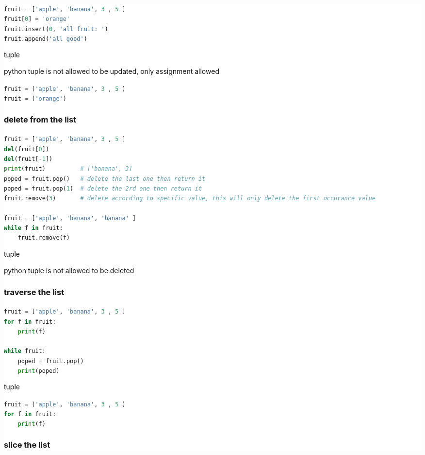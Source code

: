 
```python
fruit = ['apple', 'banana', 3 , 5 ]
fruit[0] = 'orange'
fruit.insert(0, 'all fruit: ')
fruit.append('all good')

```
 tuple

python tuple is not allowed to be updated, only assignment allowed
``` python
fruit = ('apple', 'banana', 3 , 5 )
fruit = ('orange')

```
### delete from the list



```python
fruit = ['apple', 'banana', 3 , 5 ]
del(fruit[0])
del(fruit[-1])
print(fruit)          # ['banana', 3]
poped = fruit.pop()   # delete the last one then return it
poped = fruit.pop(1)  # delete the 2rd one then return it
fruit.remove(3)       # delete according to specific value, this will only delete the first occurance value

fruit = ['apple', 'banana', 'banana' ]
while f in fruit:
    fruit.remove(f)

```
 tuple

python tuple is not allowed to be deleted

### traverse the list


```python
fruit = ['apple', 'banana', 3 , 5 ]
for f in fruit:
    print(f)

while fruit:
    poped = fruit.pop()
    print(poped)

```
 tuple

``` python
fruit = ('apple', 'banana', 3 , 5 )
for f in fruit:
    print(f)

```
### slice the list
